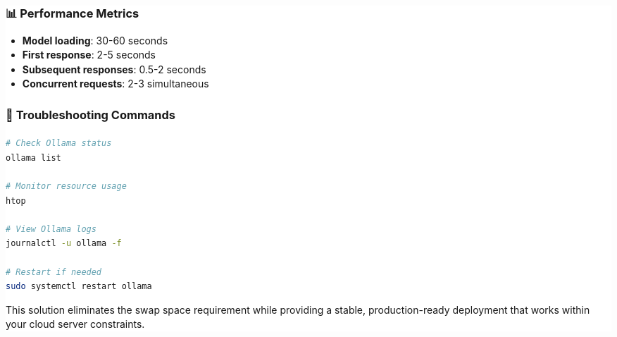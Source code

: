 ### 📊 **Performance Metrics**
- **Model loading**: 30-60 seconds
- **First response**: 2-5 seconds  
- **Subsequent responses**: 0.5-2 seconds
- **Concurrent requests**: 2-3 simultaneous

### 🔧 **Troubleshooting Commands**
```bash
# Check Ollama status
ollama list

# Monitor resource usage
htop

# View Ollama logs
journalctl -u ollama -f

# Restart if needed
sudo systemctl restart ollama
```

This solution eliminates the swap space requirement while providing a stable, production-ready deployment that works within your cloud server constraints.